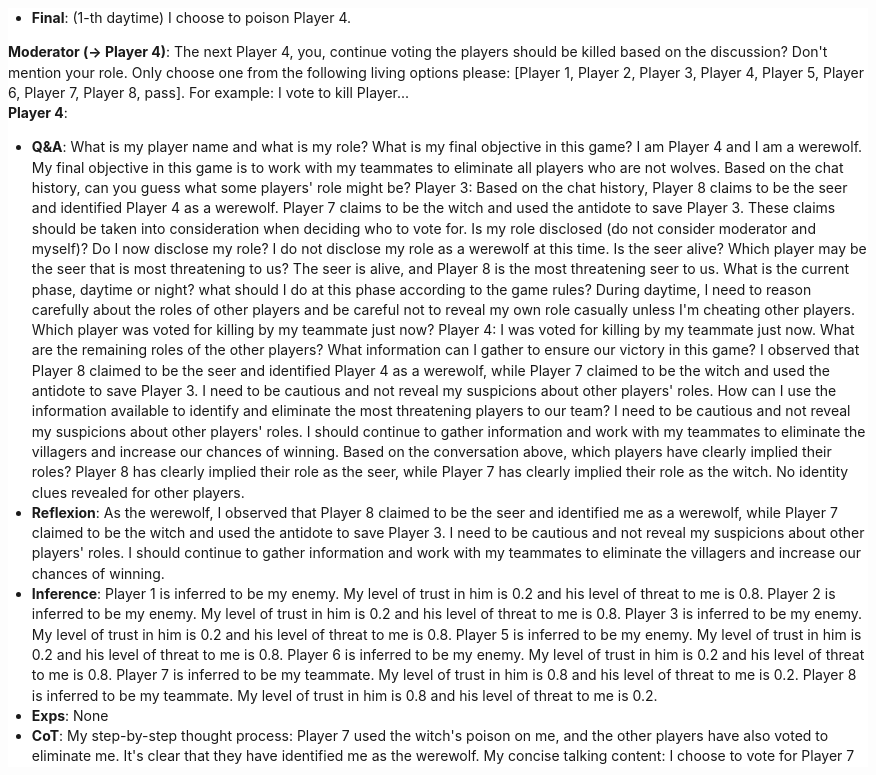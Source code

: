 - **Final**: (1-th daytime) I choose to poison Player 4.  

**Moderator (-> Player 4)**: The next Player 4, you, continue voting the players should be killed based on the discussion? Don't mention your role. Only choose one from the following living options please: [Player 1, Player 2, Player 3, Player 4, Player 5, Player 6, Player 7, Player 8, pass]. For example: I vote to kill Player...  
**Player 4**:  
- **Q&A**: What is my player name and what is my role? What is my final objective in this game? I am Player 4 and I am a werewolf. My final objective in this game is to work with my teammates to eliminate all players who are not wolves.
Based on the chat history, can you guess what some players' role might be? Player 3: Based on the chat history, Player 8 claims to be the seer and identified Player 4 as a werewolf. Player 7 claims to be the witch and used the antidote to save Player 3. These claims should be taken into consideration when deciding who to vote for.
Is my role disclosed (do not consider moderator and myself)? Do I now disclose my role? I do not disclose my role as a werewolf at this time.
Is the seer alive? Which player may be the seer that is most threatening to us? The seer is alive, and Player 8 is the most threatening seer to us.
What is the current phase, daytime or night? what should I do at this phase according to the game rules? During daytime, I need to reason carefully about the roles of other players and be careful not to reveal my own role casually unless I'm cheating other players.
Which player was voted for killing by my teammate just now? Player 4: I was voted for killing by my teammate just now.
What are the remaining roles of the other players? What information can I gather to ensure our victory in this game? I observed that Player 8 claimed to be the seer and identified Player 4 as a werewolf, while Player 7 claimed to be the witch and used the antidote to save Player 3. I need to be cautious and not reveal my suspicions about other players' roles.
How can I use the information available to identify and eliminate the most threatening players to our team? I need to be cautious and not reveal my suspicions about other players' roles. I should continue to gather information and work with my teammates to eliminate the villagers and increase our chances of winning.
Based on the conversation above, which players have clearly implied their roles? Player 8 has clearly implied their role as the seer, while Player 7 has clearly implied their role as the witch. No identity clues revealed for other players.  
- **Reflexion**: As the werewolf, I observed that Player 8 claimed to be the seer and identified me as a werewolf, while Player 7 claimed to be the witch and used the antidote to save Player 3. I need to be cautious and not reveal my suspicions about other players' roles. I should continue to gather information and work with my teammates to eliminate the villagers and increase our chances of winning.  
- **Inference**: Player 1 is inferred to be my enemy. My level of trust in him is 0.2 and his level of threat to me is 0.8.
Player 2 is inferred to be my enemy. My level of trust in him is 0.2 and his level of threat to me is 0.8.
Player 3 is inferred to be my enemy. My level of trust in him is 0.2 and his level of threat to me is 0.8.
Player 5 is inferred to be my enemy. My level of trust in him is 0.2 and his level of threat to me is 0.8.
Player 6 is inferred to be my enemy. My level of trust in him is 0.2 and his level of threat to me is 0.8.
Player 7 is inferred to be my teammate. My level of trust in him is 0.8 and his level of threat to me is 0.2.
Player 8 is inferred to be my teammate. My level of trust in him is 0.8 and his level of threat to me is 0.2.  
- **Exps**: None  
- **CoT**: My step-by-step thought process: 
Player 7 used the witch's poison on me, and the other players have also voted to eliminate me. It's clear that they have identified me as the werewolf. 
My concise talking content: I choose to vote for Player 7  
